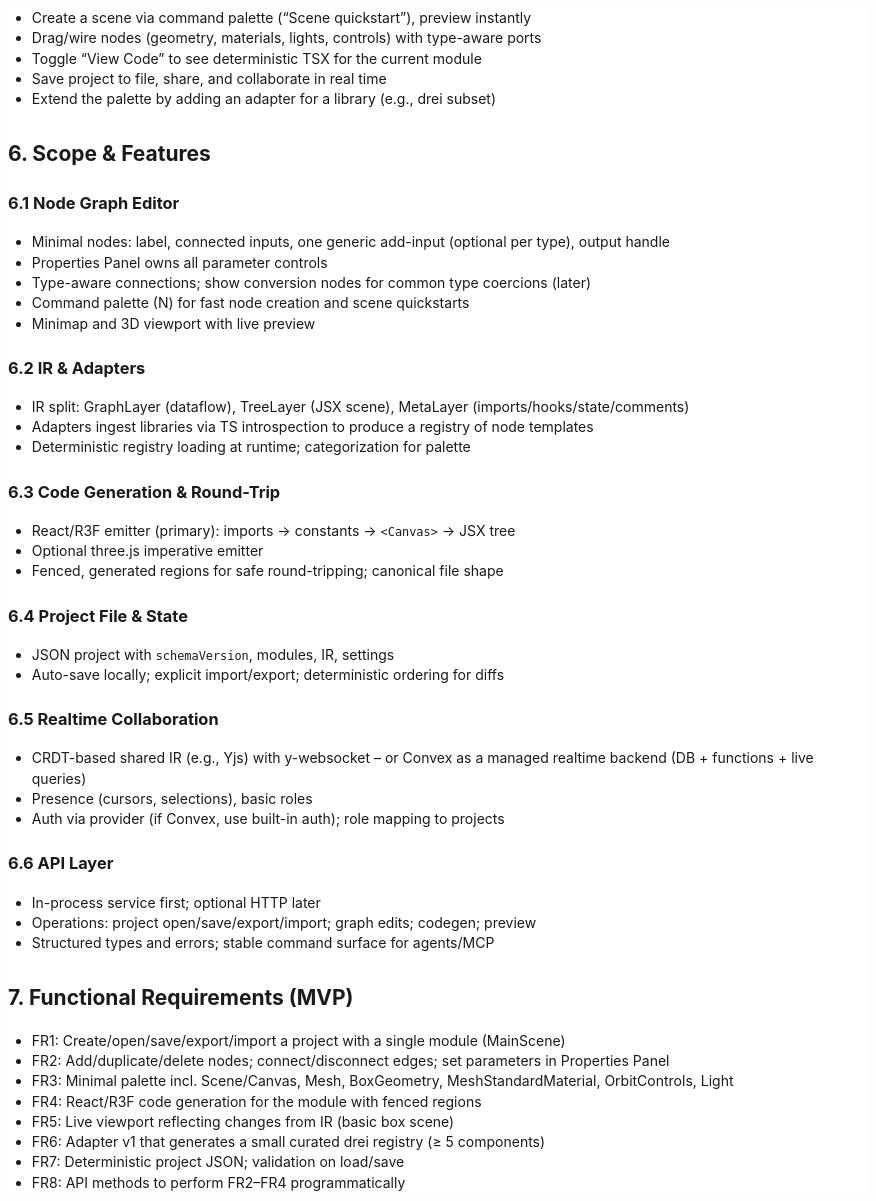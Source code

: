- Create a scene via command palette (“Scene quickstart”), preview instantly
- Drag/wire nodes (geometry, materials, lights, controls) with type-aware ports
- Toggle “View Code” to see deterministic TSX for the current module
- Save project to file, share, and collaborate in real time
- Extend the palette by adding an adapter for a library (e.g., drei subset)

## 6. Scope & Features

### 6.1 Node Graph Editor

- Minimal nodes: label, connected inputs, one generic add-input (optional per type), output handle
- Properties Panel owns all parameter controls
- Type-aware connections; show conversion nodes for common type coercions (later)
- Command palette (N) for fast node creation and scene quickstarts
- Minimap and 3D viewport with live preview

### 6.2 IR & Adapters

- IR split: GraphLayer (dataflow), TreeLayer (JSX scene), MetaLayer (imports/hooks/state/comments)
- Adapters ingest libraries via TS introspection to produce a registry of node templates
- Deterministic registry loading at runtime; categorization for palette

### 6.3 Code Generation & Round-Trip

- React/R3F emitter (primary): imports → constants → `<Canvas>` → JSX tree
- Optional three.js imperative emitter
- Fenced, generated regions for safe round-tripping; canonical file shape

### 6.4 Project File & State

- JSON project with `schemaVersion`, modules, IR, settings
- Auto-save locally; explicit import/export; deterministic ordering for diffs

### 6.5 Realtime Collaboration

- CRDT-based shared IR (e.g., Yjs) with y-websocket – or Convex as a managed realtime backend (DB + functions + live queries)
- Presence (cursors, selections), basic roles
- Auth via provider (if Convex, use built-in auth); role mapping to projects

### 6.6 API Layer

- In-process service first; optional HTTP later
- Operations: project open/save/export/import; graph edits; codegen; preview
- Structured types and errors; stable command surface for agents/MCP

## 7. Functional Requirements (MVP)

- FR1: Create/open/save/export/import a project with a single module (MainScene)
- FR2: Add/duplicate/delete nodes; connect/disconnect edges; set parameters in Properties Panel
- FR3: Minimal palette incl. Scene/Canvas, Mesh, BoxGeometry, MeshStandardMaterial, OrbitControls, Light
- FR4: React/R3F code generation for the module with fenced regions
- FR5: Live viewport reflecting changes from IR (basic box scene)
- FR6: Adapter v1 that generates a small curated drei registry (≥ 5 components)
- FR7: Deterministic project JSON; validation on load/save
- FR8: API methods to perform FR2–FR4 programmatically
